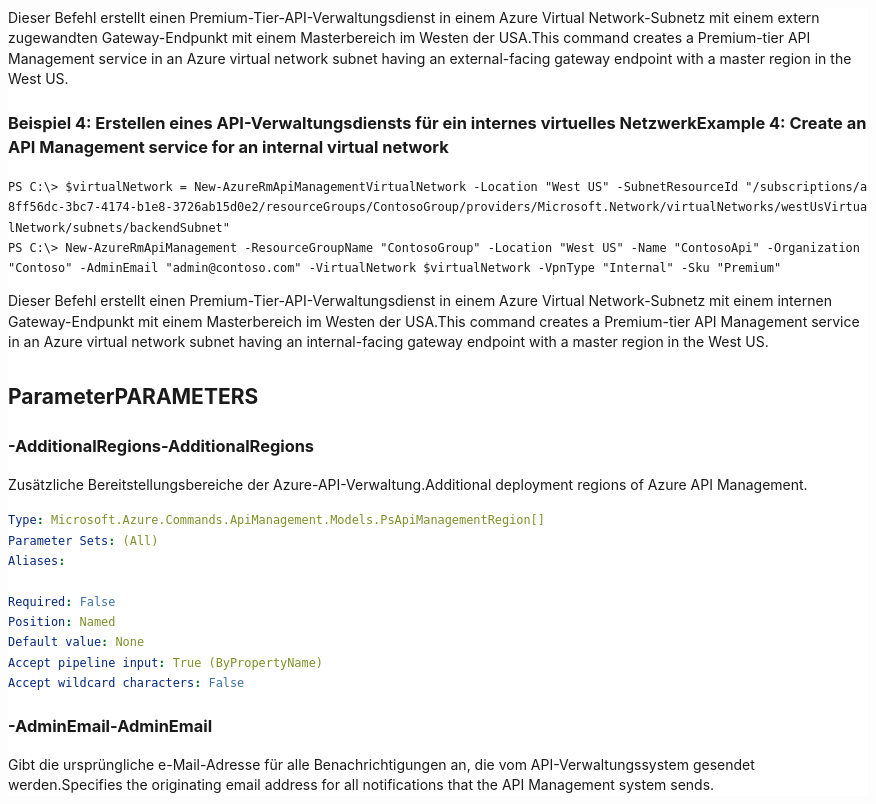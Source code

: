 <span data-ttu-id="206c0-116">Dieser Befehl erstellt einen Premium-Tier-API-Verwaltungsdienst in einem Azure Virtual Network-Subnetz mit einem extern zugewandten Gateway-Endpunkt mit einem Masterbereich im Westen der USA.</span><span class="sxs-lookup"><span data-stu-id="206c0-116">This command creates a Premium-tier API Management service in an Azure virtual network subnet having an external-facing gateway endpoint with a master region in the West US.</span></span>

### <span data-ttu-id="206c0-117">Beispiel 4: Erstellen eines API-Verwaltungsdiensts für ein internes virtuelles Netzwerk</span><span class="sxs-lookup"><span data-stu-id="206c0-117">Example 4: Create an API Management service for an internal virtual network</span></span>
```
PS C:\> $virtualNetwork = New-AzureRmApiManagementVirtualNetwork -Location "West US" -SubnetResourceId "/subscriptions/a8ff56dc-3bc7-4174-b1e8-3726ab15d0e2/resourceGroups/ContosoGroup/providers/Microsoft.Network/virtualNetworks/westUsVirtualNetwork/subnets/backendSubnet"
PS C:\> New-AzureRmApiManagement -ResourceGroupName "ContosoGroup" -Location "West US" -Name "ContosoApi" -Organization "Contoso" -AdminEmail "admin@contoso.com" -VirtualNetwork $virtualNetwork -VpnType "Internal" -Sku "Premium"
```

<span data-ttu-id="206c0-118">Dieser Befehl erstellt einen Premium-Tier-API-Verwaltungsdienst in einem Azure Virtual Network-Subnetz mit einem internen Gateway-Endpunkt mit einem Masterbereich im Westen der USA.</span><span class="sxs-lookup"><span data-stu-id="206c0-118">This command creates a Premium-tier API Management service in an Azure virtual network subnet having an internal-facing gateway endpoint with a master region in the West US.</span></span>

## <span data-ttu-id="206c0-119">Parameter</span><span class="sxs-lookup"><span data-stu-id="206c0-119">PARAMETERS</span></span>

### <span data-ttu-id="206c0-120">-AdditionalRegions</span><span class="sxs-lookup"><span data-stu-id="206c0-120">-AdditionalRegions</span></span>
<span data-ttu-id="206c0-121">Zusätzliche Bereitstellungsbereiche der Azure-API-Verwaltung.</span><span class="sxs-lookup"><span data-stu-id="206c0-121">Additional deployment regions of Azure API Management.</span></span>

```yaml
Type: Microsoft.Azure.Commands.ApiManagement.Models.PsApiManagementRegion[]
Parameter Sets: (All)
Aliases: 

Required: False
Position: Named
Default value: None
Accept pipeline input: True (ByPropertyName)
Accept wildcard characters: False
```

### <span data-ttu-id="206c0-122">-AdminEmail</span><span class="sxs-lookup"><span data-stu-id="206c0-122">-AdminEmail</span></span>
<span data-ttu-id="206c0-123">Gibt die ursprüngliche e-Mail-Adresse für alle Benachrichtigungen an, die vom API-Verwaltungssystem gesendet werden.</span><span class="sxs-lookup"><span data-stu-id="206c0-123">Specifies the originating email address for all notifications that the API Management system sends.</span></span>
